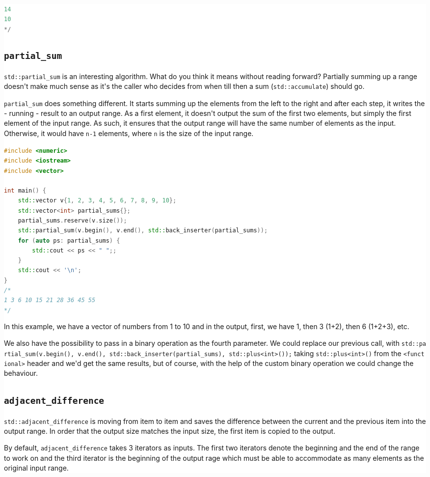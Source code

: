 ```cpp
14
10
*/
```

## `partial_sum`

`std::partial_sum` is an interesting algorithm. What do you think it means without reading forward? Partially summing up a range doesn't make much sense as it's the caller who decides from when till then a sum (`std::accumulate`) should go.

`partial_sum` does something different. It starts summing up the elements from the left to the right and after each step, it writes the - running - result to an output range. As a first element, it doesn't output the sum of the first two elements, but simply the first element of the input range. As such, it ensures that the output range will have the same number of elements as the input. Otherwise, it would have `n-1` elements, where `n` is the size of the input range.

```cpp
#include <numeric>
#include <iostream>
#include <vector>

int main() {
    std::vector v{1, 2, 3, 4, 5, 6, 7, 8, 9, 10};
    std::vector<int> partial_sums{};
    partial_sums.reserve(v.size());
    std::partial_sum(v.begin(), v.end(), std::back_inserter(partial_sums));
    for (auto ps: partial_sums) {
        std::cout << ps << " ";;
    }
    std::cout << '\n';
}
/*
1 3 6 10 15 21 28 36 45 55
*/
```
In this example, we have a vector of numbers from 1 to 10 and in the output, first, we have 1, then 3 (1+2), then 6 (1+2+3), etc.

We also have the possibility to pass in a binary operation as the fourth parameter. We could replace our previous call, with `std::partial_sum(v.begin(), v.end(), std::back_inserter(partial_sums), std::plus<int>());` taking `std::plus<int>()` from the `<functional>` header and we'd get the same results, but of course, with the help of the custom binary operation we could change the behaviour.

## `adjacent_difference`

`std::adjacent_difference` is moving from item to item and saves the difference between the current and the previous item into the output range. In order that the output size matches the input size, the first item is copied to the output.

By default, `adjacent_difference` takes 3 iterators as inputs. The first two iterators denote the beginning and the end of the range to work on and the third iterator is the beginning of the output rage which must be able to accommodate as many elements as the original input range.
